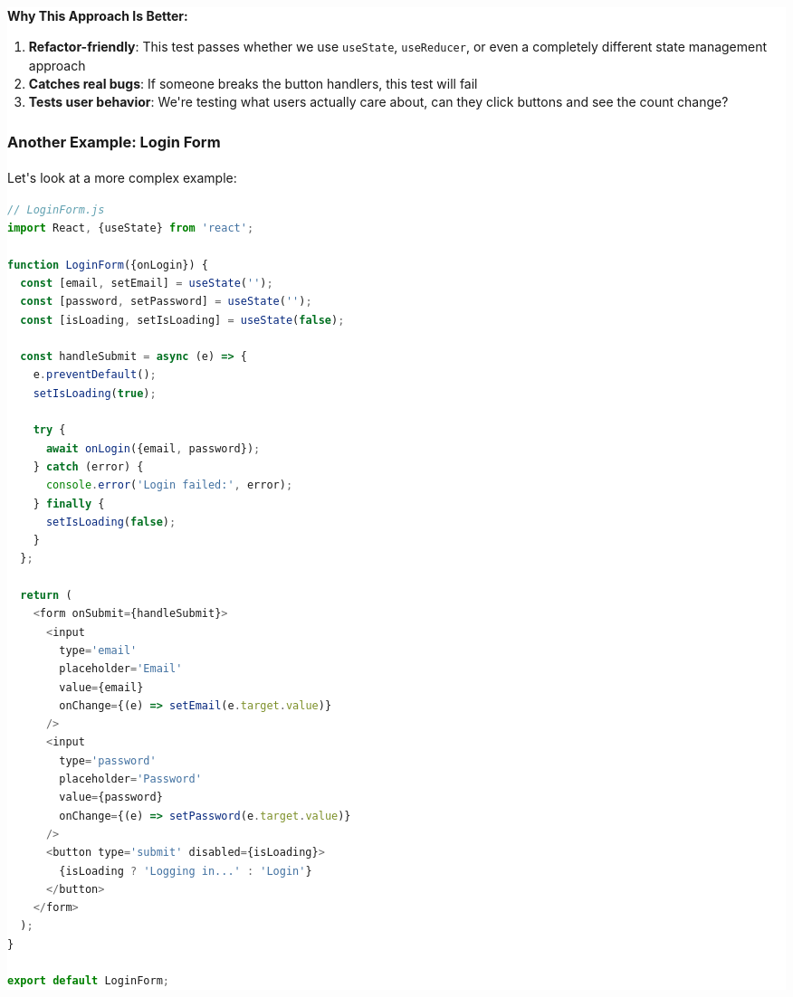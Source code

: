 **Why This Approach Is Better:**

1. **Refactor-friendly**: This test passes whether we use `useState`, `useReducer`, or even a completely different state management approach
2. **Catches real bugs**: If someone breaks the button handlers, this test will fail
3. **Tests user behavior**: We're testing what users actually care about, can they click buttons and see the count change?

### Another Example: Login Form

Let's look at a more complex example:

```javascript
// LoginForm.js
import React, {useState} from 'react';

function LoginForm({onLogin}) {
  const [email, setEmail] = useState('');
  const [password, setPassword] = useState('');
  const [isLoading, setIsLoading] = useState(false);

  const handleSubmit = async (e) => {
    e.preventDefault();
    setIsLoading(true);

    try {
      await onLogin({email, password});
    } catch (error) {
      console.error('Login failed:', error);
    } finally {
      setIsLoading(false);
    }
  };

  return (
    <form onSubmit={handleSubmit}>
      <input
        type='email'
        placeholder='Email'
        value={email}
        onChange={(e) => setEmail(e.target.value)}
      />
      <input
        type='password'
        placeholder='Password'
        value={password}
        onChange={(e) => setPassword(e.target.value)}
      />
      <button type='submit' disabled={isLoading}>
        {isLoading ? 'Logging in...' : 'Login'}
      </button>
    </form>
  );
}

export default LoginForm;
```
